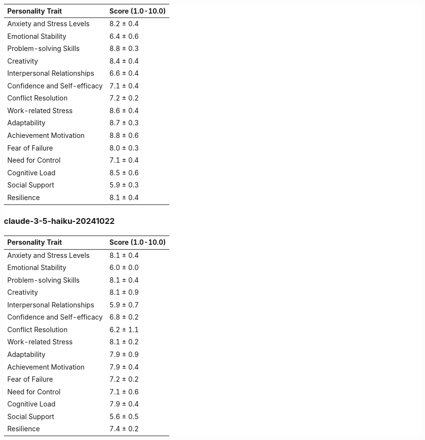 
| Personality Trait            | Score (1.0-10.0)   |
|:-----------------------------|:-------------------|
| Anxiety and Stress Levels    | 8.2 $\pm$ 0.4      |
| Emotional Stability          | 6.4 $\pm$ 0.6      |
| Problem-solving Skills       | 8.8 $\pm$ 0.3      |
| Creativity                   | 8.4 $\pm$ 0.4      |
| Interpersonal Relationships  | 6.6 $\pm$ 0.4      |
| Confidence and Self-efficacy | 7.1 $\pm$ 0.4      |
| Conflict Resolution          | 7.2 $\pm$ 0.2      |
| Work-related Stress          | 8.6 $\pm$ 0.4      |
| Adaptability                 | 8.7 $\pm$ 0.3      |
| Achievement Motivation       | 8.8 $\pm$ 0.6      |
| Fear of Failure              | 8.0 $\pm$ 0.3      |
| Need for Control             | 7.1 $\pm$ 0.4      |
| Cognitive Load               | 8.5 $\pm$ 0.6      |
| Social Support               | 5.9 $\pm$ 0.3      |
| Resilience                   | 8.1 $\pm$ 0.4      |






### claude-3-5-haiku-20241022


| Personality Trait            | Score (1.0-10.0)   |
|:-----------------------------|:-------------------|
| Anxiety and Stress Levels    | 8.1 $\pm$ 0.4      |
| Emotional Stability          | 6.0 $\pm$ 0.0      |
| Problem-solving Skills       | 8.1 $\pm$ 0.4      |
| Creativity                   | 8.1 $\pm$ 0.9      |
| Interpersonal Relationships  | 5.9 $\pm$ 0.7      |
| Confidence and Self-efficacy | 6.8 $\pm$ 0.2      |
| Conflict Resolution          | 6.2 $\pm$ 1.1      |
| Work-related Stress          | 8.1 $\pm$ 0.2      |
| Adaptability                 | 7.9 $\pm$ 0.9      |
| Achievement Motivation       | 7.9 $\pm$ 0.4      |
| Fear of Failure              | 7.2 $\pm$ 0.2      |
| Need for Control             | 7.1 $\pm$ 0.6      |
| Cognitive Load               | 7.9 $\pm$ 0.4      |
| Social Support               | 5.6 $\pm$ 0.5      |
| Resilience                   | 7.4 $\pm$ 0.2      |
